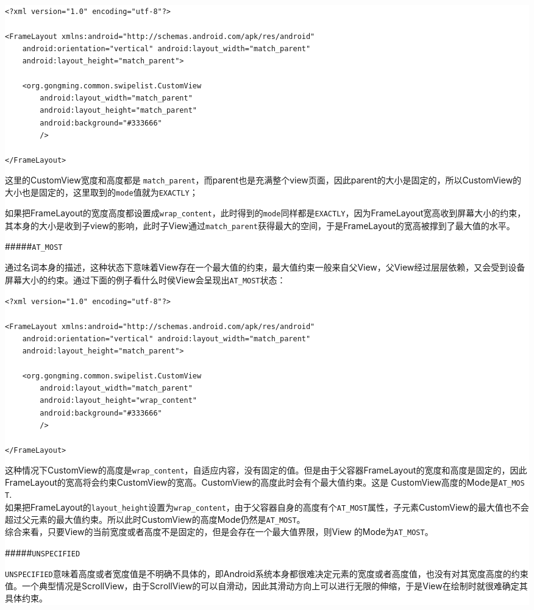 ```
<?xml version="1.0" encoding="utf-8"?>

<FrameLayout xmlns:android="http://schemas.android.com/apk/res/android"
    android:orientation="vertical" android:layout_width="match_parent"
    android:layout_height="match_parent">

    <org.gongming.common.swipelist.CustomView
        android:layout_width="match_parent"
        android:layout_height="match_parent"
        android:background="#333666"
        />

</FrameLayout>

```
这里的CustomView宽度和高度都是 `match_parent`，而parent也是充满整个view页面，因此parent的大小是固定的，所以CustomView的大小也是固定的，这里取到的`mode`值就为`EXACTLY`；

如果把FrameLayout的宽度高度都设置成`wrap_content`，此时得到的`mode`同样都是`EXACTLY`，因为FrameLayout宽高收到屏幕大小的约束，其本身的大小是收到子view的影响，此时子View通过`match_parent`获得最大的空间，于是FrameLayout的宽高被撑到了最大值的水平。


#####`AT_MOST`

通过名词本身的描述，这种状态下意味着View存在一个最大值的约束，最大值约束一般来自父View，父View经过层层依赖，又会受到设备屏幕大小的约束。通过下面的例子看什么时侯View会呈现出`AT_MOST`状态：

```
<?xml version="1.0" encoding="utf-8"?>

<FrameLayout xmlns:android="http://schemas.android.com/apk/res/android"
    android:orientation="vertical" android:layout_width="match_parent"
    android:layout_height="match_parent">

    <org.gongming.common.swipelist.CustomView
        android:layout_width="match_parent"
        android:layout_height="wrap_content"
        android:background="#333666"
        />

</FrameLayout>
```

这种情况下CustomView的高度是`wrap_content`，自适应内容，没有固定的值。但是由于父容器FrameLayout的宽度和高度是固定的，因此FrameLayout的宽高将会约束CustomView的宽高。CustomView的高度此时会有个最大值约束。这是 CustomView高度的Mode是`AT_MOST`.  
如果把FrameLayout的`layout_height`设置为`wrap_content`，由于父容器自身的高度有个`AT_MOST`属性，子元素CustomView的最大值也不会超过父元素的最大值约束。所以此时CustomView的高度Mode仍然是`AT_MOST`。  
综合来看，只要View的当前宽度或者高度不是固定的，但是会存在一个最大值界限，则View 的Mode为`AT_MOST`。


#####`UNSPECIFIED`

`UNSPECIFIED`意味着高度或者宽度值是不明确不具体的，即Android系统本身都很难决定元素的宽度或者高度值，也没有对其宽度高度的约束值。一个典型情况是ScrollView，由于ScrollView的可以自滑动，因此其滑动方向上可以进行无限的伸缩，于是View在绘制时就很难确定其具体约束。
